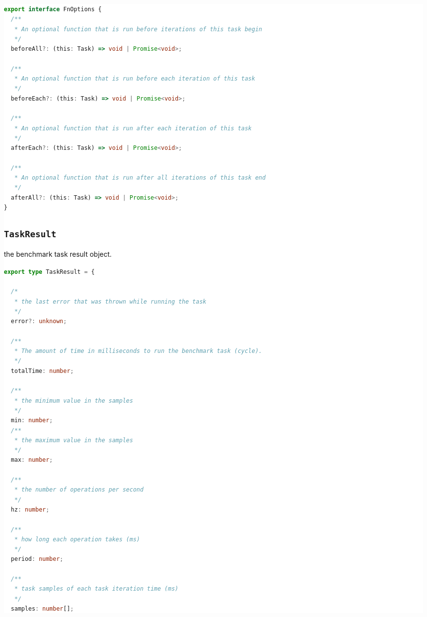 ```ts
export interface FnOptions {
  /**
   * An optional function that is run before iterations of this task begin
   */
  beforeAll?: (this: Task) => void | Promise<void>;

  /**
   * An optional function that is run before each iteration of this task
   */
  beforeEach?: (this: Task) => void | Promise<void>;

  /**
   * An optional function that is run after each iteration of this task
   */
  afterEach?: (this: Task) => void | Promise<void>;

  /**
   * An optional function that is run after all iterations of this task end
   */
  afterAll?: (this: Task) => void | Promise<void>;
}
```

## `TaskResult`

the benchmark task result object.

```ts
export type TaskResult = {

  /*
   * the last error that was thrown while running the task
   */
  error?: unknown;

  /**
   * The amount of time in milliseconds to run the benchmark task (cycle).
   */
  totalTime: number;

  /**
   * the minimum value in the samples
   */
  min: number;
  /**
   * the maximum value in the samples
   */
  max: number;

  /**
   * the number of operations per second
   */
  hz: number;

  /**
   * how long each operation takes (ms)
   */
  period: number;

  /**
   * task samples of each task iteration time (ms)
   */
  samples: number[];
```